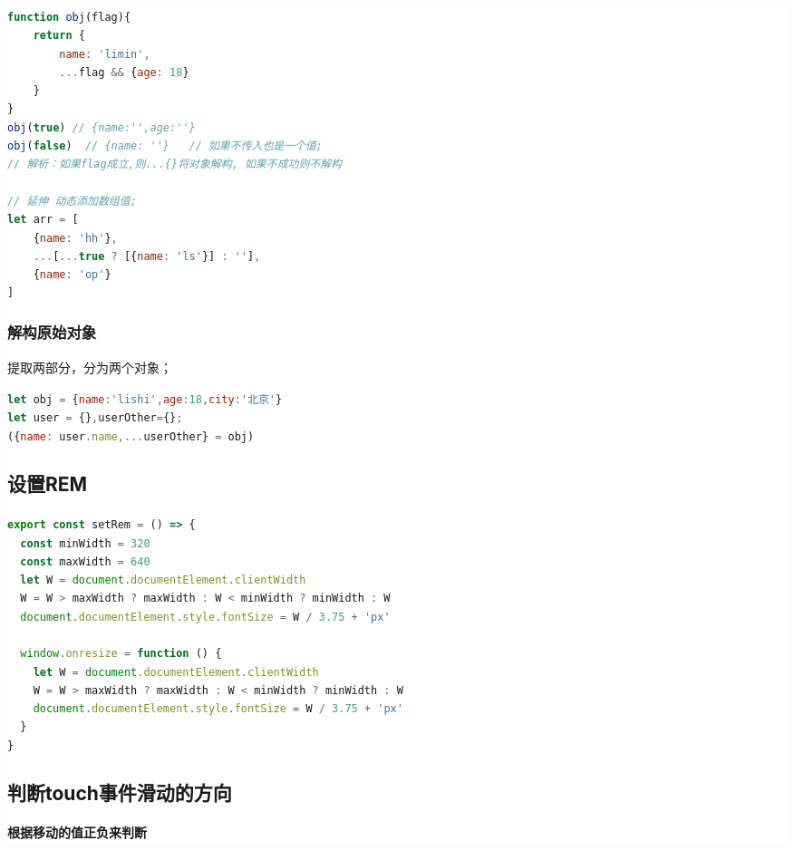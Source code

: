 ```js
function obj(flag){
    return {
        name: 'limin',
        ...flag && {age: 18}
    }
}
obj(true) // {name:'',age:''}
obj(false)  // {name: ''}   // 如果不传入也是一个值;
// 解析：如果flag成立,则...{}将对象解构, 如果不成功则不解构

// 延伸 动态添加数组值;
let arr = [
    {name: 'hh'},
    ...[...true ? [{name: 'ls'}] : ''],
    {name: 'op'}
]
```

### 解构原始对象   

提取两部分，分为两个对象；

```js
let obj = {name:'lishi',age:18,city:'北京'}
let user = {},userOther={};
({name: user.name,...userOther} = obj)
```



## 设置REM

```js
export const setRem = () => {
  const minWidth = 320
  const maxWidth = 640
  let W = document.documentElement.clientWidth
  W = W > maxWidth ? maxWidth : W < minWidth ? minWidth : W
  document.documentElement.style.fontSize = W / 3.75 + 'px'

  window.onresize = function () {
    let W = document.documentElement.clientWidth
    W = W > maxWidth ? maxWidth : W < minWidth ? minWidth : W
    document.documentElement.style.fontSize = W / 3.75 + 'px'
  }
}
```



## 判断touch事件滑动的方向

**根据移动的值正负来判断**
